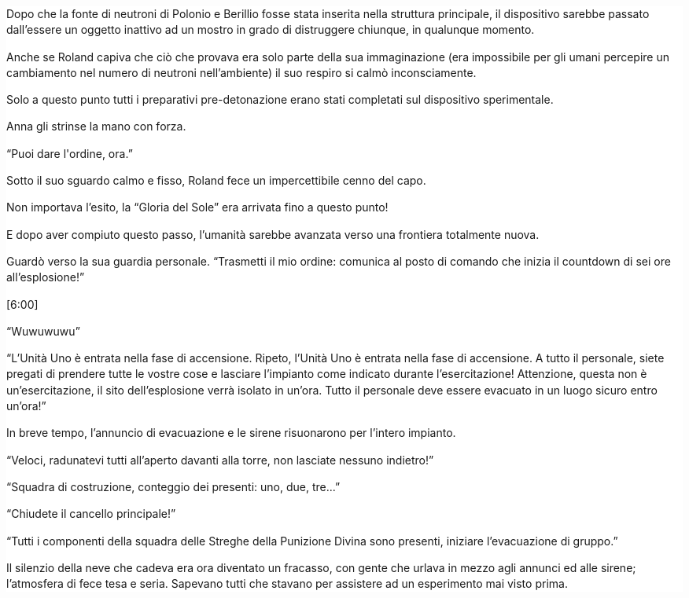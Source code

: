 
Dopo che la fonte di neutroni di Polonio e Berillio fosse stata inserita nella struttura principale, il dispositivo sarebbe passato dall’essere un oggetto inattivo ad un mostro in grado di distruggere chiunque, in qualunque momento.


Anche se Roland capiva che ciò che provava era solo parte della sua immaginazione (era impossibile per gli umani percepire un cambiamento nel numero di neutroni nell’ambiente) il suo respiro si calmò inconsciamente.


Solo a questo punto tutti i preparativi pre-detonazione erano stati completati sul dispositivo sperimentale.


Anna gli strinse la mano con forza.


“Puoi dare l'ordine, ora.”


Sotto il suo sguardo calmo e fisso, Roland fece un impercettibile cenno del capo.


Non importava l’esito, la “Gloria del Sole” era arrivata fino a questo punto!


E dopo aver compiuto questo passo, l’umanità sarebbe avanzata verso una frontiera totalmente nuova.


Guardò verso la sua guardia personale. “Trasmetti il mio ordine: comunica al posto di comando che inizia il countdown di sei ore all’esplosione!”


[6:00]


“Wuwuwuwu”


“L’Unità Uno è entrata nella fase di accensione. Ripeto, l’Unità Uno è entrata nella fase di accensione. A tutto il personale, siete pregati di prendere tutte le vostre cose e lasciare l’impianto come indicato durante l’esercitazione! Attenzione, questa non è un’esercitazione, il sito dell’esplosione verrà isolato in un’ora. Tutto il personale deve essere evacuato in un luogo sicuro entro un’ora!”


In breve tempo, l’annuncio di evacuazione e le sirene risuonarono per l’intero impianto.


“Veloci, radunatevi tutti all’aperto davanti alla torre, non lasciate nessuno indietro!”


“Squadra di costruzione, conteggio dei presenti: uno, due, tre...”


“Chiudete il cancello principale!”


“Tutti i componenti della squadra delle Streghe della Punizione Divina sono presenti, iniziare l’evacuazione di gruppo.”


Il silenzio della neve che cadeva era ora diventato un fracasso, con gente che urlava in mezzo agli annunci ed alle sirene; l’atmosfera di fece tesa e seria. Sapevano tutti che stavano per assistere ad un esperimento mai visto prima.
